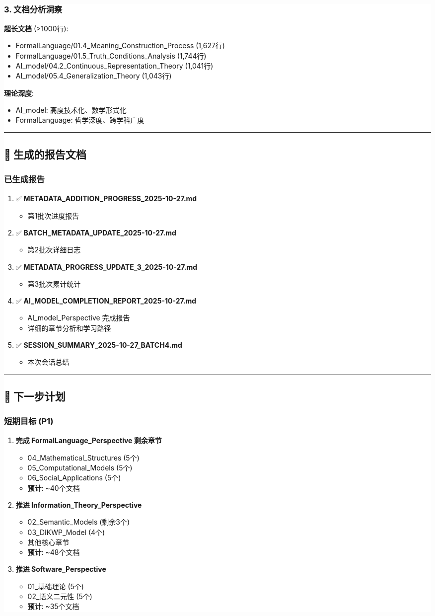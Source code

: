 ### 3. 文档分析洞察

**超长文档** (>1000行):
- FormalLanguage/01.4_Meaning_Construction_Process (1,627行)
- FormalLanguage/01.5_Truth_Conditions_Analysis (1,744行)
- AI_model/04.2_Continuous_Representation_Theory (1,041行)
- AI_model/05.4_Generalization_Theory (1,043行)

**理论深度**:
- AI_model: 高度技术化、数学形式化
- FormalLanguage: 哲学深度、跨学科广度

---

## 📝 生成的报告文档

### 已生成报告

1. ✅ **METADATA_ADDITION_PROGRESS_2025-10-27.md**
   - 第1批次进度报告

2. ✅ **BATCH_METADATA_UPDATE_2025-10-27.md**
   - 第2批次详细日志

3. ✅ **METADATA_PROGRESS_UPDATE_3_2025-10-27.md**
   - 第3批次累计统计

4. ✅ **AI_MODEL_COMPLETION_REPORT_2025-10-27.md**
   - AI_model_Perspective 完成报告
   - 详细的章节分析和学习路径

5. ✅ **SESSION_SUMMARY_2025-10-27_BATCH4.md**
   - 本次会话总结

---

## 🚀 下一步计划

### 短期目标 (P1)

1. **完成 FormalLanguage_Perspective 剩余章节**
   - 04_Mathematical_Structures (5个)
   - 05_Computational_Models (5个)
   - 06_Social_Applications (5个)
   - **预计**: ~40个文档

2. **推进 Information_Theory_Perspective**
   - 02_Semantic_Models (剩余3个)
   - 03_DIKWP_Model (4个)
   - 其他核心章节
   - **预计**: ~48个文档

3. **推进 Software_Perspective**
   - 01_基础理论 (5个)
   - 02_语义二元性 (5个)
   - **预计**: ~35个文档
